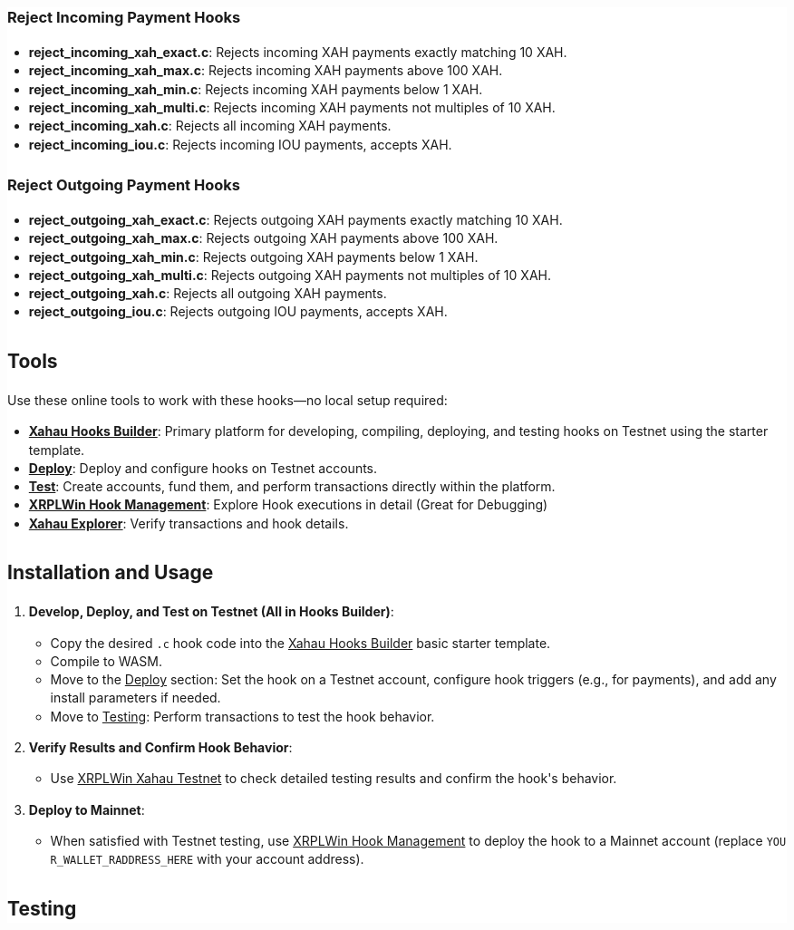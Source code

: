 ### Reject Incoming Payment Hooks
- **reject_incoming_xah_exact.c**: Rejects incoming XAH payments exactly matching 10 XAH.
- **reject_incoming_xah_max.c**: Rejects incoming XAH payments above 100 XAH.
- **reject_incoming_xah_min.c**: Rejects incoming XAH payments below 1 XAH.
- **reject_incoming_xah_multi.c**: Rejects incoming XAH payments not multiples of 10 XAH.
- **reject_incoming_xah.c**: Rejects all incoming XAH payments.
- **reject_incoming_iou.c**: Rejects incoming IOU payments, accepts XAH.

### Reject Outgoing Payment Hooks
- **reject_outgoing_xah_exact.c**: Rejects outgoing XAH payments exactly matching 10 XAH.
- **reject_outgoing_xah_max.c**: Rejects outgoing XAH payments above 100 XAH.
- **reject_outgoing_xah_min.c**: Rejects outgoing XAH payments below 1 XAH.
- **reject_outgoing_xah_multi.c**: Rejects outgoing XAH payments not multiples of 10 XAH.
- **reject_outgoing_xah.c**: Rejects all outgoing XAH payments.
- **reject_outgoing_iou.c**: Rejects outgoing IOU payments, accepts XAH.

## Tools

Use these online tools to work with these hooks—no local setup required:
- **[Xahau Hooks Builder](https://hooks-builder.xrpl.org/develop)**: Primary platform for developing, compiling, deploying, and testing hooks on Testnet using the starter template.
- **[Deploy](https://hooks-builder.xrpl.org/deploy)**: Deploy and configure hooks on Testnet accounts.
- **[Test](https://hooks-builder.xrpl.org/test)**: Create accounts, fund them, and perform transactions directly within the platform.
- **[XRPLWin Hook Management](https://xahau-testnet.xrplwin.com/)**: Explore Hook executions in detail (Great for Debugging)
- **[Xahau Explorer](https://test.xahauexplorer.com/en)**: Verify transactions and hook details.

## Installation and Usage

1. **Develop, Deploy, and Test on Testnet (All in Hooks Builder)**:
   - Copy the desired `.c` hook code into the [Xahau Hooks Builder](https://hooks-builder.xrpl.org/develop) basic starter template.
   - Compile to WASM.
   - Move to the [Deploy](https://hooks-builder.xrpl.org/deploy) section: Set the hook on a Testnet account, configure hook triggers (e.g., for payments), and add any install parameters if needed.
   - Move to [Testing](https://hooks-builder.xrpl.org/test): Perform transactions to test the hook behavior.

2. **Verify Results and Confirm Hook Behavior**:
   - Use [XRPLWin Xahau Testnet](https://xahau-testnet.xrplwin.com) to check detailed testing results and confirm the hook's behavior.

3. **Deploy to Mainnet**:
   - When satisfied with Testnet testing, use [XRPLWin Hook Management](https://xahau-testnet.xrplwin.com/account/YOUR_WALLET_RADDRESS_HERE/manage/hooks) to deploy the hook to a Mainnet account (replace `YOUR_WALLET_RADDRESS_HERE` with your account address).

## Testing
